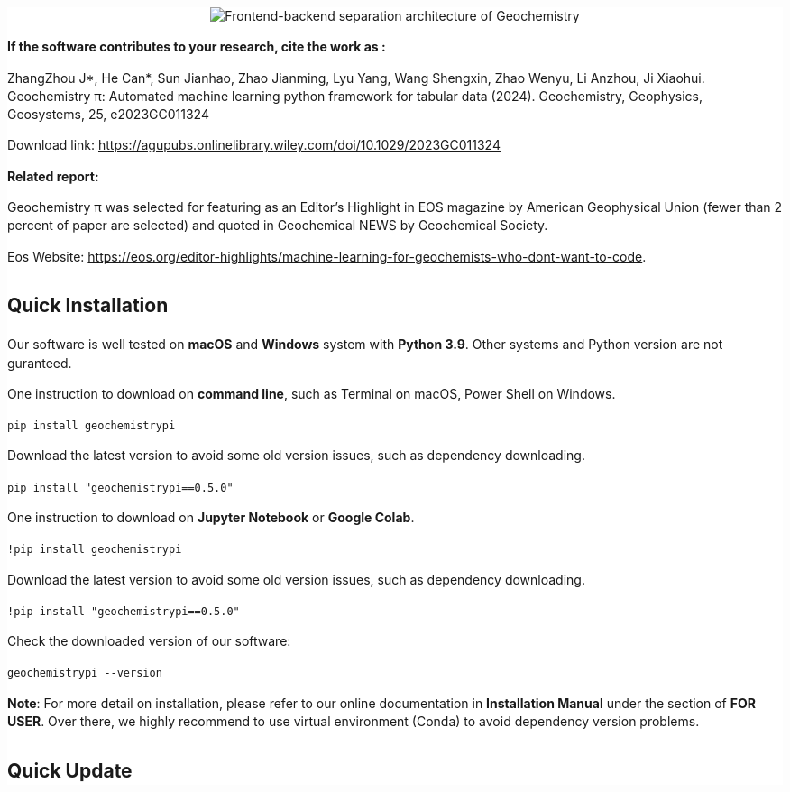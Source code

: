 <p align="center">
  <img src="https://github.com/ZJUEarthData/geochemistrypi/assets/47497750/3b27cbdb-ff50-4fa6-b1d1-4c75b253fdff" alt="Frontend-backend separation architecture of Geochemistry" width="450" />
</p>


**If the software contributes to your research, cite the work as :**

ZhangZhou J\*, He Can\*, Sun Jianhao, Zhao Jianming, Lyu Yang, Wang Shengxin, Zhao Wenyu, Li Anzhou, Ji Xiaohui. Geochemistry π: Automated machine learning python framework for tabular data (2024). Geochemistry, Geophysics,
Geosystems, 25, e2023GC011324

Download link: https://agupubs.onlinelibrary.wiley.com/doi/10.1029/2023GC011324

**Related report:**

Geochemistry π was selected for featuring as an Editor’s Highlight in EOS magazine by American Geophysical Union (fewer than 2 percent of paper are selected) and quoted in Geochemical NEWS by Geochemical Society.

Eos Website: https://eos.org/editor-highlights/machine-learning-for-geochemists-who-dont-want-to-code.

## Quick Installation

Our software is well tested on **macOS** and **Windows** system with **Python 3.9**. Other systems and Python version are not guranteed.

One instruction to download on **command line**, such as Terminal on macOS, Power Shell on Windows.

```
pip install geochemistrypi
```

Download the latest version to avoid some old version issues, such as dependency downloading.
```
pip install "geochemistrypi==0.5.0"
```

One instruction to download on **Jupyter Notebook** or **Google Colab**.

```
!pip install geochemistrypi
```
Download the latest version to avoid some old version issues, such as dependency downloading.
```
!pip install "geochemistrypi==0.5.0"
```
Check the downloaded version of our software:

```
geochemistrypi --version
```

**Note**: For more detail on installation, please refer to our online documentation in **Installation Manual** under the section of **FOR USER**. Over there, we highly recommend to use virtual environment (Conda) to avoid dependency version problems.

## Quick Update
